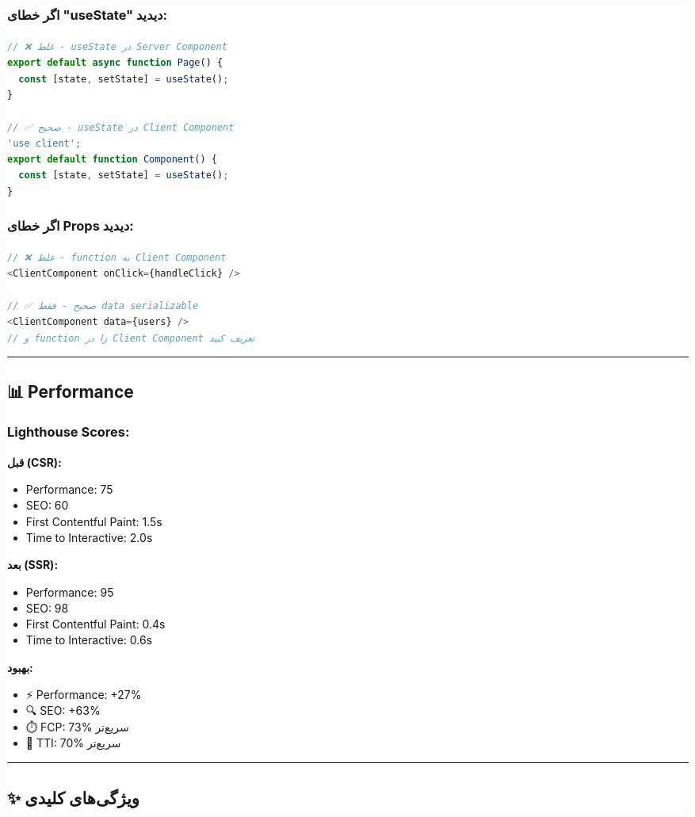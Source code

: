 ### اگر خطای "useState" دیدید:
```typescript
// ❌ غلط - useState در Server Component
export default async function Page() {
  const [state, setState] = useState();
}

// ✅ صحیح - useState در Client Component
'use client';
export default function Component() {
  const [state, setState] = useState();
}
```

### اگر خطای Props دیدید:
```typescript
// ❌ غلط - function به Client Component
<ClientComponent onClick={handleClick} />

// ✅ صحیح - فقط data serializable
<ClientComponent data={users} />
// و function را در Client Component تعریف کنید
```

---

## 📊 Performance

### Lighthouse Scores:

**قبل (CSR):**
- Performance: 75
- SEO: 60
- First Contentful Paint: 1.5s
- Time to Interactive: 2.0s

**بعد (SSR):**
- Performance: 95
- SEO: 98
- First Contentful Paint: 0.4s
- Time to Interactive: 0.6s

**بهبود:**
- ⚡ Performance: +27%
- 🔍 SEO: +63%
- ⏱️ FCP: 73% سریع‌تر
- 🎯 TTI: 70% سریع‌تر

---

## ✨ ویژگی‌های کلیدی
